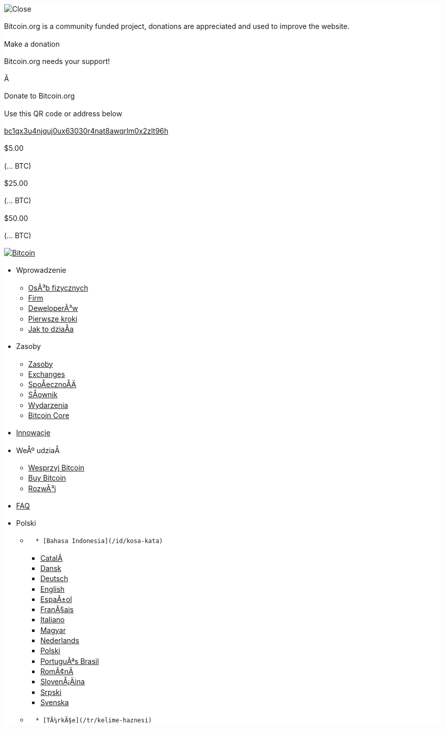 ![Close](/img/icons/ico_close.svg?1716491272)

Bitcoin.org is a community funded project, donations are appreciated and used
to improve the website.

Make a donation

Bitcoin.org needs your support!

Ã

Donate to Bitcoin.org

Use this QR code or address below

[ bc1qx3u4njquj0ux63030r4nat8awqrlm0x2zlt96h
](bitcoin:bc1qx3u4njquj0ux63030r4nat8awqrlm0x2zlt96h)

$5.00

(... BTC)

$25.00

(... BTC)

$50.00

(... BTC)

[![Bitcoin](/img/icons/logotop.svg?1716491272)](/pl/)

  * Wprowadzenie
    * [OsÃ³b fizycznych](/pl/bitcoin-dla-osob-fizycznych)
    * [Firm](/pl/bitcoin-dla-biznesu)
    * [DeweloperÃ³w](https://developer.bitcoin.org/)
    * [Pierwsze kroki](/pl/pierwsze-kroki)
    * [Jak to dziaÅa](/pl/jak-to-dziala)
  * Zasoby
    * [Zasoby](/pl/zasoby)
    * [Exchanges](/pl/wymiany)
    * [SpoÅecznoÅÄ](/pl/spolecznosc)
    * [SÅownik](/pl/slownik)
    * [Wydarzenia](/pl/wydarzenia)
    * [Bitcoin Core](/pl/pobieranie)
  * [Innowacje](/pl/innowacje)
  * WeÅº udziaÅ
    * [Wesprzyj Bitcoin](/pl/wesprzyj-bitcoin)
    * [Buy Bitcoin](/pl/kup)
    * [RozwÃ³j](/pl/rozwoj)
  * [FAQ](/pl/faq)

  * Polski
    *       * [Bahasa Indonesia](/id/kosa-kata)
      * [CatalÃ ](/ca/vocabulari)
      * [Dansk](/da/ordliste)
      * [Deutsch](/de/glossar)
      * [English](/en/vocabulary)
      * [EspaÃ±ol](/es/vocabulario)
      * [FranÃ§ais](/fr/vocabulaire)
      * [Italiano](/it/glossario)
      * [Magyar](/hu/szotar)
      * [Nederlands](/nl/woordenlijst)
      * [Polski](/pl/slownik)
      * [PortuguÃªs Brasil](/pt_BR/vocabulario)
      * [RomÃ¢nÄ](/ro/vocabular)
      * [SlovenÅ¡Äina](/sl/besednjak)
      * [Srpski](/sr/vokabular)
      * [Svenska](/sv/ordlista)
    *       * [TÃ¼rkÃ§e](/tr/kelime-haznesi)